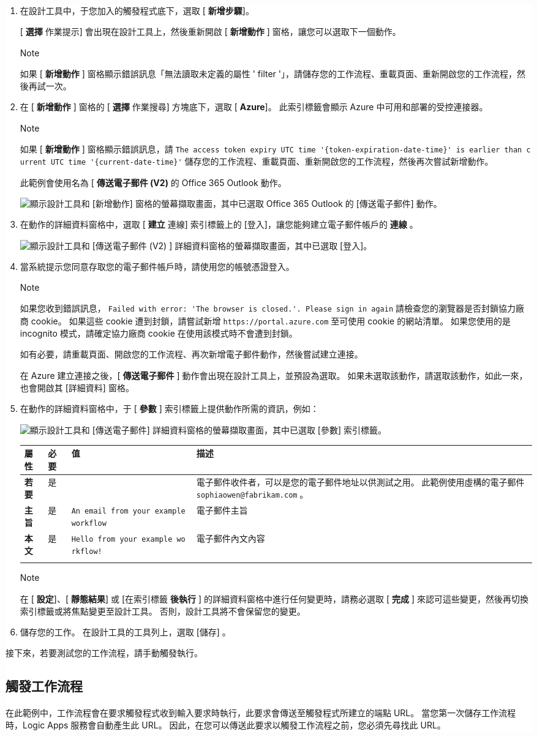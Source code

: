1. 在設計工具中，于您加入的觸發程式底下，選取 [ **新增步驟**]。

   [ **選擇** 作業提示] 會出現在設計工具上，然後重新開啟 [ **新增動作** ] 窗格，讓您可以選取下一個動作。

   > [!NOTE]
   > 如果 [ **新增動作** ] 窗格顯示錯誤訊息「無法讀取未定義的屬性 ' filter '」，請儲存您的工作流程、重載頁面、重新開啟您的工作流程，然後再試一次。

1. 在 [ **新增動作** ] 窗格的 [ **選擇** 作業搜尋] 方塊底下，選取 [ **Azure**]。 此索引標籤會顯示 Azure 中可用和部署的受控連接器。

   > [!NOTE]
   > 如果 [ **新增動作** ] 窗格顯示錯誤訊息，請 `The access token expiry UTC time '{token-expiration-date-time}' is earlier than current UTC time '{current-date-time}'` 儲存您的工作流程、重載頁面、重新開啟您的工作流程，然後再次嘗試新增動作。

   此範例會使用名為 [ **傳送電子郵件 (V2)** 的 Office 365 Outlook 動作。

   ![顯示設計工具和 [新增動作] 窗格的螢幕擷取畫面，其中已選取 Office 365 Outlook 的 [傳送電子郵件] 動作。](./media/create-stateful-stateless-workflows-azure-portal/find-send-email-action.png)

1. 在動作的詳細資料窗格中，選取 [ **建立** 連線] 索引標籤上的 [登入]，讓您能夠建立電子郵件帳戶的 **連線** 。

   ![顯示設計工具和 [傳送電子郵件 (V2) ] 詳細資料窗格的螢幕擷取畫面，其中已選取 [登入]。](./media/create-stateful-stateless-workflows-azure-portal/send-email-action-sign-in.png)

1. 當系統提示您同意存取您的電子郵件帳戶時，請使用您的帳號憑證登入。

   > [!NOTE]
   > 如果您收到錯誤訊息， `Failed with error: 'The browser is closed.'. Please sign in again` 請檢查您的瀏覽器是否封鎖協力廠商 cookie。 如果這些 cookie 遭到封鎖，請嘗試新增 `https://portal.azure.com` 至可使用 cookie 的網站清單。 如果您使用的是 incognito 模式，請確定協力廠商 cookie 在使用該模式時不會遭到封鎖。
   > 
   > 如有必要，請重載頁面、開啟您的工作流程、再次新增電子郵件動作，然後嘗試建立連接。

   在 Azure 建立連接之後，[ **傳送電子郵件** ] 動作會出現在設計工具上，並預設為選取。 如果未選取該動作，請選取該動作，如此一來，也會開啟其 [詳細資料] 窗格。

1. 在動作的詳細資料窗格中，于 [ **參數** ] 索引標籤上提供動作所需的資訊，例如：

   ![顯示設計工具和 [傳送電子郵件] 詳細資料窗格的螢幕擷取畫面，其中已選取 [參數] 索引標籤。](./media/create-stateful-stateless-workflows-azure-portal/send-email-action-details.png)

   | 屬性 | 必要 | 值 | 描述 |
   |----------|----------|-------|-------------|
   | **若要** | 是 | <your-email-address> | 電子郵件收件者，可以是您的電子郵件地址以供測試之用。 此範例使用虛構的電子郵件 `sophiaowen@fabrikam.com` 。 |
   | **主旨** | 是 | `An email from your example workflow` | 電子郵件主旨 |
   | **本文** | 是 | `Hello from your example workflow!` | 電子郵件內文內容 |
   ||||

   > [!NOTE]
   > 在 [ **設定**]、[ **靜態結果**] 或 [在索引標籤 **後執行** ] 的詳細資料窗格中進行任何變更時，請務必選取 [ **完成** ] 來認可這些變更，然後再切換索引標籤或將焦點變更至設計工具。 否則，設計工具將不會保留您的變更。

1. 儲存您的工作。 在設計工具的工具列上，選取 [儲存]  。

接下來，若要測試您的工作流程，請手動觸發執行。

## <a name="trigger-the-workflow"></a>觸發工作流程

在此範例中，工作流程會在要求觸發程式收到輸入要求時執行，此要求會傳送至觸發程式所建立的端點 URL。 當您第一次儲存工作流程時，Logic Apps 服務會自動產生此 URL。 因此，在您可以傳送此要求以觸發工作流程之前，您必須先尋找此 URL。


   [aborted-icon]: ./media/create-stateful-stateless-workflows-azure-portal/aborted.png
   [cancelled-icon]: ./media/create-stateful-stateless-workflows-azure-portal/cancelled.png
   [failed-icon]: ./media/create-stateful-stateless-workflows-azure-portal/failed.png
   [running-icon]: ./media/create-stateful-stateless-workflows-azure-portal/running.png
   [skipped-icon]: ./media/create-stateful-stateless-workflows-azure-portal/skipped.png
   [succeeded-icon]: ./media/create-stateful-stateless-workflows-azure-portal/succeeded.png
   [succeeded-with-retries-icon]: ./media/create-stateful-stateless-workflows-azure-portal/succeeded-with-retries.png
   [timed-out-icon]: ./media/create-stateful-stateless-workflows-azure-portal/timed-out.png
   [waiting-icon]: ./media/create-stateful-stateless-workflows-azure-portal/waiting.png
